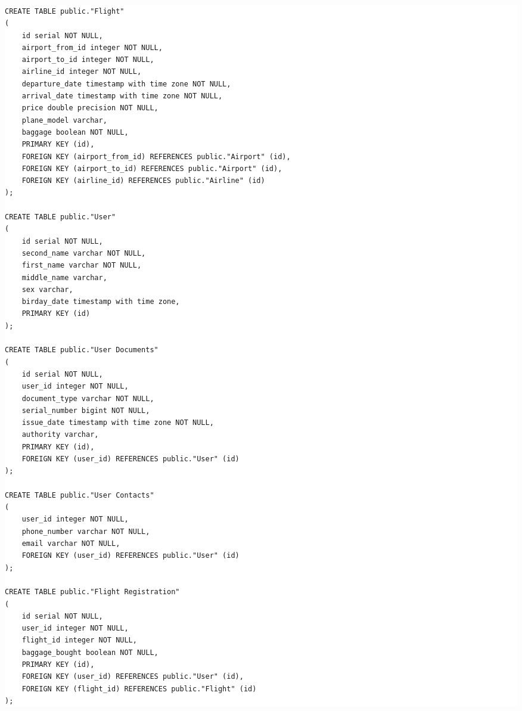     CREATE TABLE public."Flight"
    (
        id serial NOT NULL,
        airport_from_id integer NOT NULL,
    	airport_to_id integer NOT NULL,
    	airline_id integer NOT NULL,
        departure_date timestamp with time zone NOT NULL,
    	arrival_date timestamp with time zone NOT NULL,
    	price double precision NOT NULL,
    	plane_model varchar,
    	baggage boolean NOT NULL,
        PRIMARY KEY (id),
    	FOREIGN KEY (airport_from_id) REFERENCES public."Airport" (id),
    	FOREIGN KEY (airport_to_id) REFERENCES public."Airport" (id),
    	FOREIGN KEY (airline_id) REFERENCES public."Airline" (id)
    );
    
    CREATE TABLE public."User"
    (
        id serial NOT NULL,
        second_name varchar NOT NULL,
        first_name varchar NOT NULL,
        middle_name varchar,
        sex varchar,
        birday_date timestamp with time zone,
        PRIMARY KEY (id)
    );
    
    CREATE TABLE public."User Documents"
    (
        id serial NOT NULL,
        user_id integer NOT NULL,
        document_type varchar NOT NULL,
        serial_number bigint NOT NULL,
        issue_date timestamp with time zone NOT NULL,
    	authority varchar,
        PRIMARY KEY (id),
        FOREIGN KEY (user_id) REFERENCES public."User" (id)
    );
    
    CREATE TABLE public."User Contacts"
    (
        user_id integer NOT NULL,
        phone_number varchar NOT NULL,
    	email varchar NOT NULL,
        FOREIGN KEY (user_id) REFERENCES public."User" (id)
    );
    
    CREATE TABLE public."Flight Registration"
    (
        id serial NOT NULL,
        user_id integer NOT NULL,
        flight_id integer NOT NULL,
        baggage_bought boolean NOT NULL,
        PRIMARY KEY (id),
        FOREIGN KEY (user_id) REFERENCES public."User" (id),
        FOREIGN KEY (flight_id) REFERENCES public."Flight" (id)
    );
    